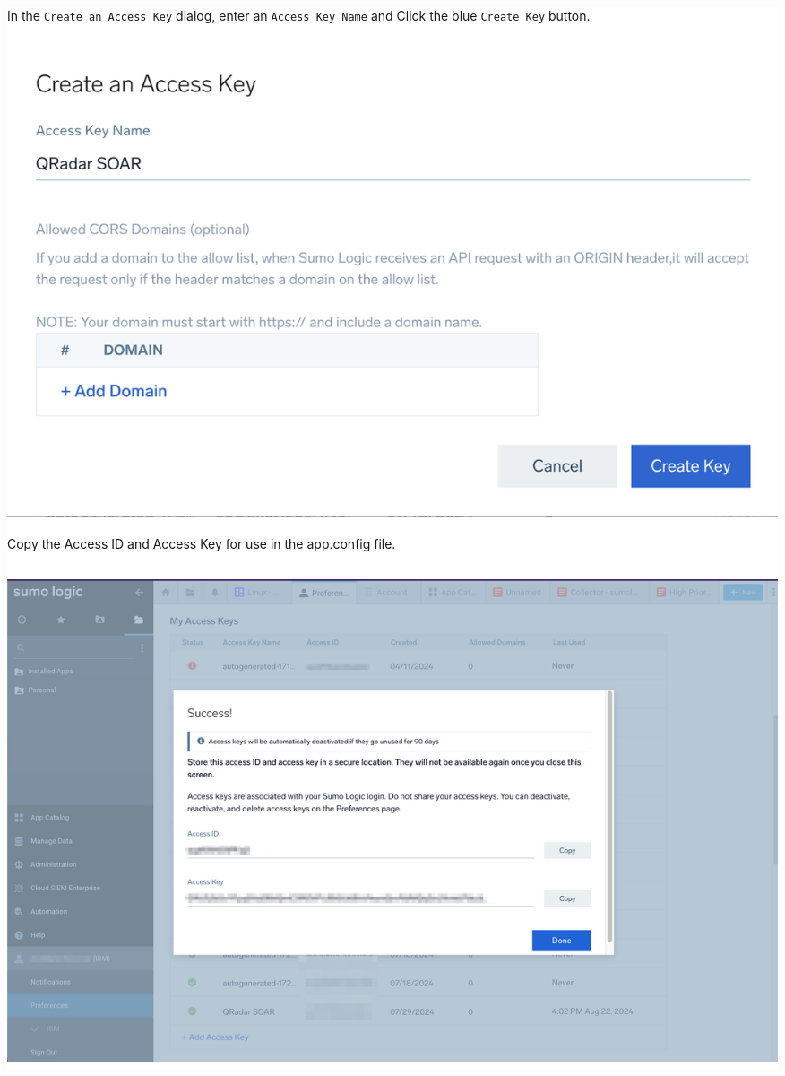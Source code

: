 In the `Create an Access Key` dialog, enter an `Access Key Name` and Click the blue `Create Key` button.

 ![screenshot: fn-sumo-logic-create-access-key](./doc/screenshots/fn-sumo-logic-create-access-key.png)

Copy the Access ID and Access Key for use in the app.config file.

 ![screenshot: fn-sumo-logic-access-id-key-dialog](./doc/screenshots/fn-sumo-logic-access-id-key-dialog.png)
---
